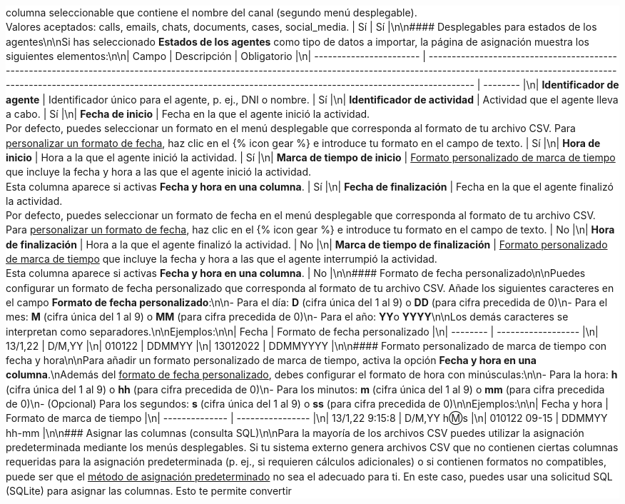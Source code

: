 columna seleccionable que contiene el nombre del canal (segundo menú desplegable).<br>Valores aceptados: calls, emails, chats, documents, cases, social_media.                                                           |               Sí                |               Sí               |\n\n#### Desplegables para estados de los agentes\n\nSi has seleccionado **Estados de los agentes** como tipo de datos a importar, la página de asignación muestra los siguientes elementos:\n\n| Campo                   | Descripción                                                                                                                                                                                                                                                                          | Obligatorio |\n| ----------------------- | ------------------------------------------------------------------------------------------------------------------------------------------------------------------------------------------------------------------------------------------------------------------------------------ | -------- |\n| **Identificador de agente**    | Identificador único para el agente, p.&nbsp;ej., DNI o nombre.                                                                                                                                                                                                                                     | Sí      |\n| **Identificador de actividad** | Actividad que el agente lleva a cabo.                                                                                                                                                                                                                                                     | Sí      |\n| **Fecha de inicio**          | Fecha en la que el agente inició la actividad.<br>Por defecto, puedes seleccionar un formato en el menú desplegable que corresponda al formato de tu archivo CSV. Para [personalizar un formato de fecha](#formato-de-fecha-personalizado), haz clic en el {% icon gear %} e introduce tu formato en el campo de texto.   | Sí      |\n| **Hora de inicio**          | Hora a la que el agente inició la actividad.                                                                                                                                                                                                                                         | Sí      |\n| **Marca de tiempo de inicio**     | [Formato personalizado de marca de tiempo](#formato-personalizado-de-marca-de-tiempo-con-fecha-y-hora) que incluye la fecha y hora a las que el agente inició la actividad.<br>Esta columna aparece si activas **Fecha y hora en una columna**.                                                                 | Sí      |\n| **Fecha de finalización**            | Fecha en la que el agente finalizó la actividad.<br>Por defecto, puedes seleccionar un formato de fecha en el menú desplegable que corresponda al formato de tu archivo CSV. Para [personalizar un formato de fecha](#formato-de-fecha-personalizado), haz clic en el {% icon gear %} e introduce tu formato en el campo de texto. | No       |\n| **Hora de finalización**            | Hora a la que el agente finalizó la actividad.                                                                                                                                                                                                                                         | No       |\n| **Marca de tiempo de finalización**       | [Formato personalizado de marca de tiempo](#formato-personalizado-de-marca-de-tiempo-con-fecha-y-hora) que incluye la fecha y hora a las que el agente interrumpió la actividad.<br>Esta columna aparece si activas **Fecha y hora en una columna**.                                                                 | No       |\n\n#### Formato de fecha personalizado\n\nPuedes configurar un formato de fecha personalizado que corresponda al formato de tu archivo CSV. Añade los siguientes caracteres en el campo **Formato de fecha personalizado**:\n\n- Para el día: **D** (cifra única del 1 al 9) o **DD** (para cifra precedida de 0)\n- Para el mes: **M** (cifra única del 1 al 9) o **MM** (para cifra precedida de 0)\n- Para el año: **YY**o **YYYY**\n\nLos demás caracteres se interpretan como separadores.\n\nEjemplos:\n\n| Fecha     | Formato de fecha personalizado |\n| -------- | ------------------ |\n| 13/1,22  | D/M,YY             |\n| 010122   | DDMMYY             |\n| 13012022 | DDMMYYYY           |\n\n#### Formato personalizado de marca de tiempo con fecha y hora\n\nPara añadir un formato personalizado de marca de tiempo, activa la opción **Fecha y hora en una columna**.\nAdemás del [formato de fecha personalizado](#formato-de-fecha-personalizado), debes configurar el formato de hora con minúsculas:\n\n- Para la hora: **h** (cifra única del 1 al 9) o **hh** (para cifra precedida de 0)\n- Para los minutos: **m** (cifra única del 1 al 9) o **mm** (para cifra precedida de 0)\n- (Opcional) Para los segundos: **s** (cifra única del 1 al 9) o **ss** (para cifra precedida de 0)\n\nEjemplos:\n\n| Fecha y hora  | Formato de marca de tiempo |\n| -------------- | ---------------- |\n| 13/1,22 9:15:8 | D/M,YY h:m:s     |\n| 010122 09-15   | DDMMYY hh-mm     |\n\n### Asignar las columnas (consulta SQL)\n\nPara la mayoría de los archivos CSV puedes utilizar la asignación predeterminada mediante los menús desplegables. Si tu sistema externo genera archivos CSV que no contienen ciertas columnas requeridas para la asignación predeterminada (p.&nbsp;ej., si requieren cálculos adicionales) o si contienen formatos no compatibles, puede ser que el [método de asignación predeterminado](#asignar-las-columnas) no sea el adecuado para ti. En este caso, puedes usar una solicitud SQL (SQLite) para asignar las columnas. Esto te permite convertir